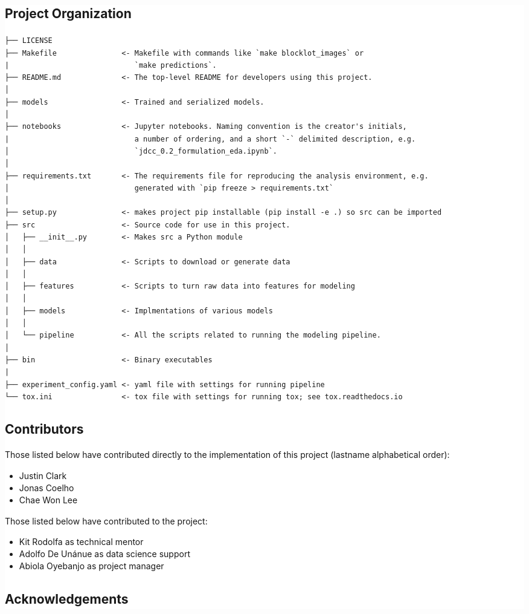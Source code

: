 Project Organization
--------------------

```text
├── LICENSE
├── Makefile               <- Makefile with commands like `make blocklot_images` or
|                             `make predictions`.
├── README.md              <- The top-level README for developers using this project.
│
├── models                 <- Trained and serialized models.
│
├── notebooks              <- Jupyter notebooks. Naming convention is the creator's initials,
|                             a number of ordering, and a short `-` delimited description, e.g.
│                             `jdcc_0.2_formulation_eda.ipynb`.
│
├── requirements.txt       <- The requirements file for reproducing the analysis environment, e.g.
│                             generated with `pip freeze > requirements.txt`
│
├── setup.py               <- makes project pip installable (pip install -e .) so src can be imported
├── src                    <- Source code for use in this project.
│   ├── __init__.py        <- Makes src a Python module
│   │
│   ├── data               <- Scripts to download or generate data
│   │
│   ├── features           <- Scripts to turn raw data into features for modeling
│   │
│   ├── models             <- Implmentations of various models
│   │
│   └── pipeline           <- All the scripts related to running the modeling pipeline.
│
├── bin                    <- Binary executables
|
├── experiment_config.yaml <- yaml file with settings for running pipeline
└── tox.ini                <- tox file with settings for running tox; see tox.readthedocs.io
```

Contributors
------------

Those listed below have contributed directly to the implementation of this project (lastname alphabetical order):

* Justin Clark
* Jonas Coelho
* Chae Won Lee

Those listed below have contributed to the project:

* Kit Rodolfa as technical mentor
* Adolfo De Unánue as data science support
* Abiola Oyebanjo as project manager

Acknowledgements
----------------
